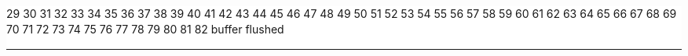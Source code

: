 29
30
31
32
33
34
35
36
37
38
39
40
41
42
43
44
45
46
47
48
49
50
51
52
53
54
55
56
57
58
59
60
61
62
63
64
65
66
67
68
69
70
71
72
73
74
75
76
77
78
79
80
81
82
buffer flushed

---